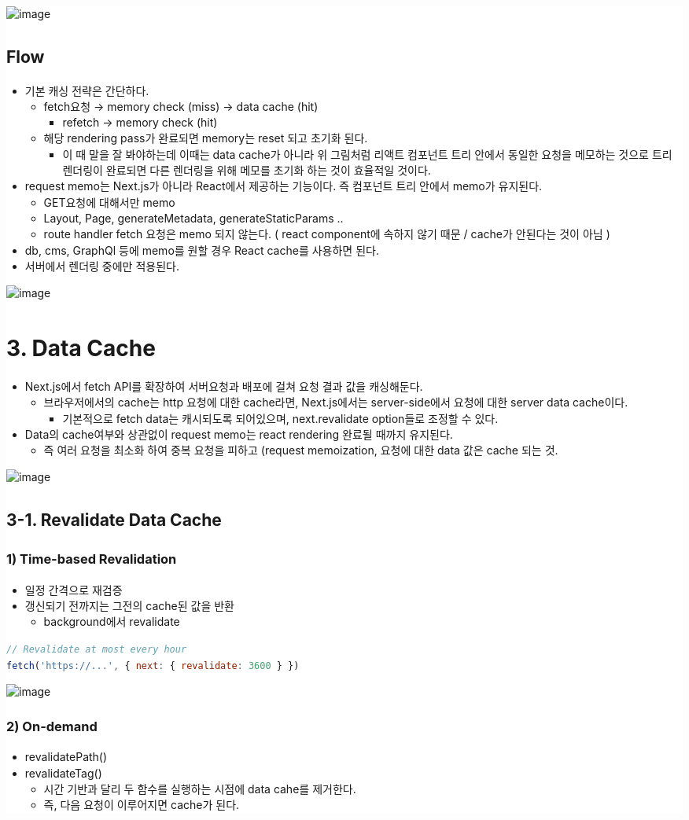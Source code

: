 ![image](https://github.com/Gi-Youn-Oh/Next.js_Blog/assets/109953972/a870cfa2-932a-49c0-8598-4d14d03dc28f)

## Flow

- 기본 캐싱 전략은 간단하다.
    - fetch요청 → memory check (miss) → data cache (hit)
        - refetch → memory check (hit)
    - 해당 rendering pass가 완료되면 memory는 reset 되고 초기화 된다.
        - 이 때 말을 잘 봐야하는데 이때는 data cache가 아니라 위 그림처럼 리액트 컴포넌트 트리 안에서 동일한 요청을 메모하는 것으로 트리 렌더링이 완료되면 다른 렌더링을 위해 메모를 초기화 하는 것이 효율적일 것이다.
- request memo는 Next.js가 아니라 React에서 제공하는 기능이다. 즉 컴포넌트 트리 안에서 memo가 유지된다.
    - GET요청에 대해서만 memo
    - Layout, Page, generateMetadata, generateStaticParams ..
    - route handler fetch 요청은 memo 되지 않는다. ( react component에 속하지 않기 때문 / cache가 안된다는 것이 아님 )
- db, cms, GraphQl 등에 memo를 원할 경우 React cache를 사용하면 된다.
- 서버에서 렌더링 중에만 적용된다.

![image](https://github.com/Gi-Youn-Oh/Next.js_Blog/assets/109953972/46af5238-0efd-4650-9267-917f8fef31e9)

# 3. Data Cache

- Next.js에서 fetch API를 확장하여 서버요청과 배포에 걸쳐 요청 결과 값을 캐싱해둔다.
    - 브라우저에서의 cache는 http 요청에 대한 cache라면, Next.js에서는 server-side에서 요청에 대한 server data cache이다.
        - 기본적으로 fetch data는 캐시되도록 되어있으며, next.revalidate option들로 조정할 수 있다.
- Data의 cache여부와 상관없이 request memo는 react rendering 완료될 때까지 유지된다.
    - 즉 여러 요청을 최소화 하여 중복 요청을 피하고 (request memoization, 요청에 대한 data 값은 cache 되는 것.

![image](https://github.com/Gi-Youn-Oh/Next.js_Blog/assets/109953972/e6fd2588-e90a-4ac7-9b9f-c29660a3cd38)

## 3-1. Revalidate Data Cache

### 1) Time-based Revalidation

- 일정 간격으로 재검증
- 갱신되기 전까지는 그전의 cache된 값을 반환
    - background에서 revalidate

```jsx
// Revalidate at most every hour
fetch('https://...', { next: { revalidate: 3600 } })
```

![image](https://github.com/Gi-Youn-Oh/Next.js_Blog/assets/109953972/5f288b2e-86f2-42e0-b472-fc829be87621)

### 2) On-demand

- revalidatePath()
- revalidateTag()
    - 시간 기반과 달리 두 함수를 실행하는 시점에 data cahe를 제거한다.
    - 즉, 다음 요청이 이루어지면 cache가 된다.
